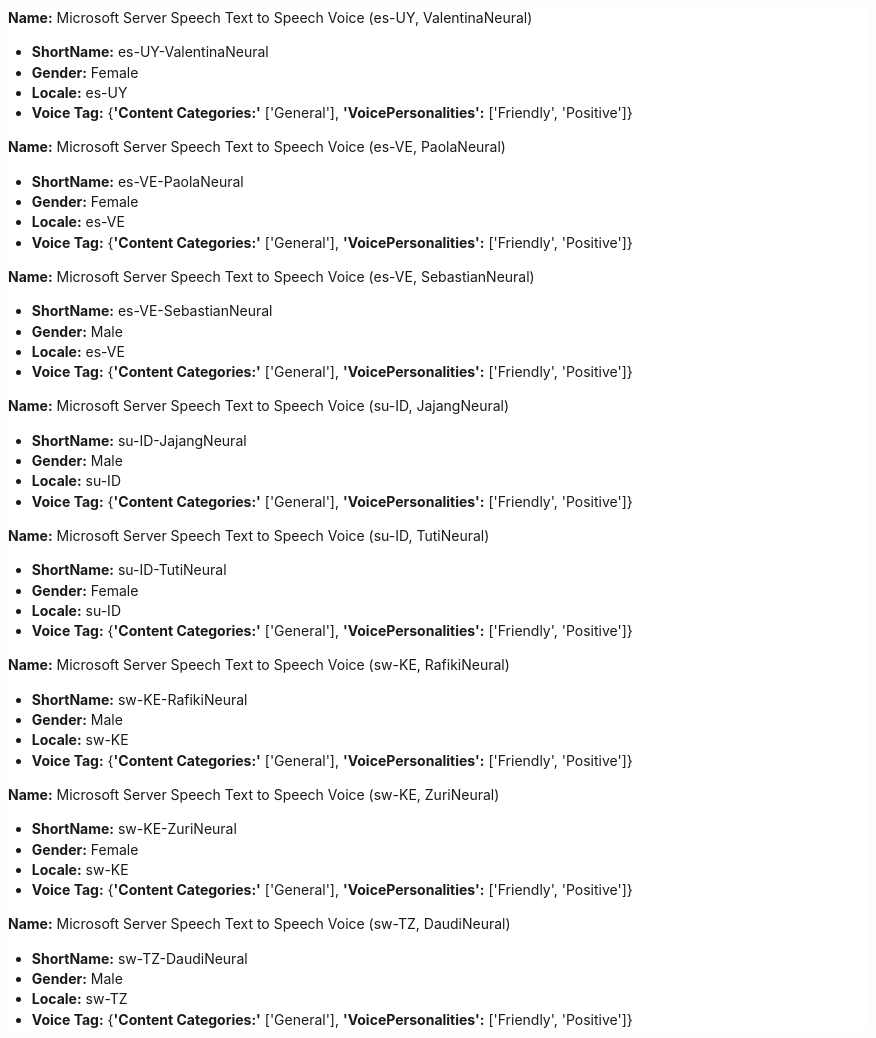 
**Name:** Microsoft Server Speech Text to Speech Voice (es-UY, ValentinaNeural)
- **ShortName:** es-UY-ValentinaNeural
- **Gender:** Female
- **Locale:** es-UY
- **Voice Tag:** {**'Content Categories:'** ['General'], **'VoicePersonalities':** ['Friendly', 'Positive']}


**Name:** Microsoft Server Speech Text to Speech Voice (es-VE, PaolaNeural)
- **ShortName:** es-VE-PaolaNeural
- **Gender:** Female
- **Locale:** es-VE
- **Voice Tag:** {**'Content Categories:'** ['General'], **'VoicePersonalities':** ['Friendly', 'Positive']}


**Name:** Microsoft Server Speech Text to Speech Voice (es-VE, SebastianNeural)
- **ShortName:** es-VE-SebastianNeural
- **Gender:** Male
- **Locale:** es-VE
- **Voice Tag:** {**'Content Categories:'** ['General'], **'VoicePersonalities':** ['Friendly', 'Positive']}


**Name:** Microsoft Server Speech Text to Speech Voice (su-ID, JajangNeural)
- **ShortName:** su-ID-JajangNeural
- **Gender:** Male
- **Locale:** su-ID
- **Voice Tag:** {**'Content Categories:'** ['General'], **'VoicePersonalities':** ['Friendly', 'Positive']}


**Name:** Microsoft Server Speech Text to Speech Voice (su-ID, TutiNeural)
- **ShortName:** su-ID-TutiNeural
- **Gender:** Female
- **Locale:** su-ID
- **Voice Tag:** {**'Content Categories:'** ['General'], **'VoicePersonalities':** ['Friendly', 'Positive']}


**Name:** Microsoft Server Speech Text to Speech Voice (sw-KE, RafikiNeural)
- **ShortName:** sw-KE-RafikiNeural
- **Gender:** Male
- **Locale:** sw-KE
- **Voice Tag:** {**'Content Categories:'** ['General'], **'VoicePersonalities':** ['Friendly', 'Positive']}


**Name:** Microsoft Server Speech Text to Speech Voice (sw-KE, ZuriNeural)
- **ShortName:** sw-KE-ZuriNeural
- **Gender:** Female
- **Locale:** sw-KE
- **Voice Tag:** {**'Content Categories:'** ['General'], **'VoicePersonalities':** ['Friendly', 'Positive']}


**Name:** Microsoft Server Speech Text to Speech Voice (sw-TZ, DaudiNeural)
- **ShortName:** sw-TZ-DaudiNeural
- **Gender:** Male
- **Locale:** sw-TZ
- **Voice Tag:** {**'Content Categories:'** ['General'], **'VoicePersonalities':** ['Friendly', 'Positive']}
